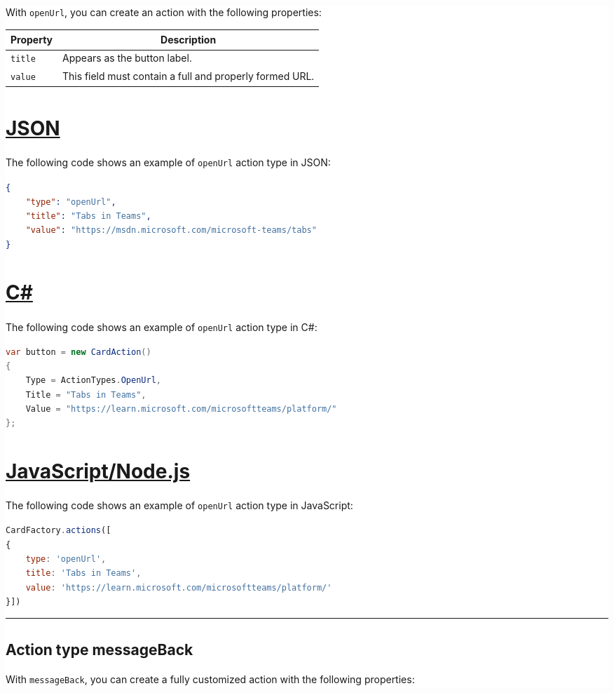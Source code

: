 With `openUrl`, you can create an action with the following properties:

| Property | Description |
| --- | --- |
| `title` | Appears as the button label. |
| `value` | This field must contain a full and properly formed URL. |

# [JSON](#tab/json)

The following code shows an example of `openUrl` action type in JSON:

```json
{
    "type": "openUrl",
    "title": "Tabs in Teams",
    "value": "https://msdn.microsoft.com/microsoft-teams/tabs"
}
```

# [C#](#tab/csharp)

The following code shows an example of `openUrl` action type in C#:

```csharp
var button = new CardAction()
{
    Type = ActionTypes.OpenUrl,
    Title = "Tabs in Teams",
    Value = "https://learn.microsoft.com/microsoftteams/platform/"
};
```

# [JavaScript/Node.js](#tab/javascript)

The following code shows an example of `openUrl` action type in JavaScript:

```javascript
CardFactory.actions([
{
    type: 'openUrl',
    title: 'Tabs in Teams',
    value: 'https://learn.microsoft.com/microsoftteams/platform/'
}])
```

---

## Action type messageBack

With `messageBack`, you can create a fully customized action with the following properties:
